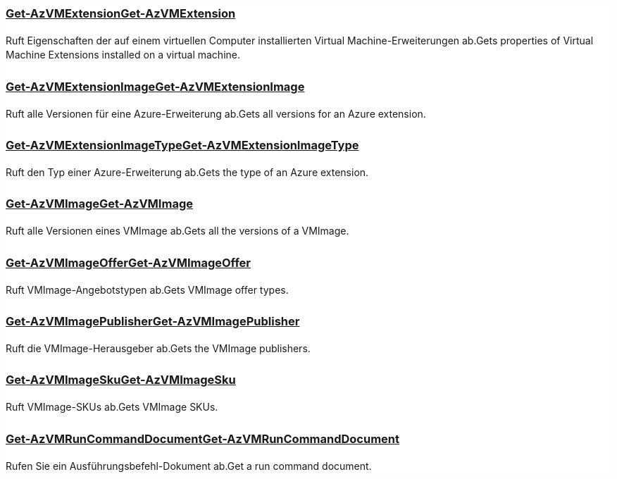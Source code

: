 ### [<span data-ttu-id="3ed3d-197">Get-AzVMExtension</span><span class="sxs-lookup"><span data-stu-id="3ed3d-197">Get-AzVMExtension</span></span>](Get-AzVMExtension.md)
<span data-ttu-id="3ed3d-198">Ruft Eigenschaften der auf einem virtuellen Computer installierten Virtual Machine-Erweiterungen ab.</span><span class="sxs-lookup"><span data-stu-id="3ed3d-198">Gets properties of Virtual Machine Extensions installed on a virtual machine.</span></span>

### [<span data-ttu-id="3ed3d-199">Get-AzVMExtensionImage</span><span class="sxs-lookup"><span data-stu-id="3ed3d-199">Get-AzVMExtensionImage</span></span>](Get-AzVMExtensionImage.md)
<span data-ttu-id="3ed3d-200">Ruft alle Versionen für eine Azure-Erweiterung ab.</span><span class="sxs-lookup"><span data-stu-id="3ed3d-200">Gets all versions for an Azure extension.</span></span>

### [<span data-ttu-id="3ed3d-201">Get-AzVMExtensionImageType</span><span class="sxs-lookup"><span data-stu-id="3ed3d-201">Get-AzVMExtensionImageType</span></span>](Get-AzVMExtensionImageType.md)
<span data-ttu-id="3ed3d-202">Ruft den Typ einer Azure-Erweiterung ab.</span><span class="sxs-lookup"><span data-stu-id="3ed3d-202">Gets the type of an Azure extension.</span></span>

### [<span data-ttu-id="3ed3d-203">Get-AzVMImage</span><span class="sxs-lookup"><span data-stu-id="3ed3d-203">Get-AzVMImage</span></span>](Get-AzVMImage.md)
<span data-ttu-id="3ed3d-204">Ruft alle Versionen eines VMImage ab.</span><span class="sxs-lookup"><span data-stu-id="3ed3d-204">Gets all the versions of a VMImage.</span></span>

### [<span data-ttu-id="3ed3d-205">Get-AzVMImageOffer</span><span class="sxs-lookup"><span data-stu-id="3ed3d-205">Get-AzVMImageOffer</span></span>](Get-AzVMImageOffer.md)
<span data-ttu-id="3ed3d-206">Ruft VMImage-Angebotstypen ab.</span><span class="sxs-lookup"><span data-stu-id="3ed3d-206">Gets VMImage offer types.</span></span>

### [<span data-ttu-id="3ed3d-207">Get-AzVMImagePublisher</span><span class="sxs-lookup"><span data-stu-id="3ed3d-207">Get-AzVMImagePublisher</span></span>](Get-AzVMImagePublisher.md)
<span data-ttu-id="3ed3d-208">Ruft die VMImage-Herausgeber ab.</span><span class="sxs-lookup"><span data-stu-id="3ed3d-208">Gets the VMImage publishers.</span></span>

### [<span data-ttu-id="3ed3d-209">Get-AzVMImageSku</span><span class="sxs-lookup"><span data-stu-id="3ed3d-209">Get-AzVMImageSku</span></span>](Get-AzVMImageSku.md)
<span data-ttu-id="3ed3d-210">Ruft VMImage-SKUs ab.</span><span class="sxs-lookup"><span data-stu-id="3ed3d-210">Gets VMImage SKUs.</span></span>

### [<span data-ttu-id="3ed3d-211">Get-AzVMRunCommandDocument</span><span class="sxs-lookup"><span data-stu-id="3ed3d-211">Get-AzVMRunCommandDocument</span></span>](Get-AzVMRunCommandDocument.md)
<span data-ttu-id="3ed3d-212">Rufen Sie ein Ausführungsbefehl-Dokument ab.</span><span class="sxs-lookup"><span data-stu-id="3ed3d-212">Get a run command document.</span></span>
